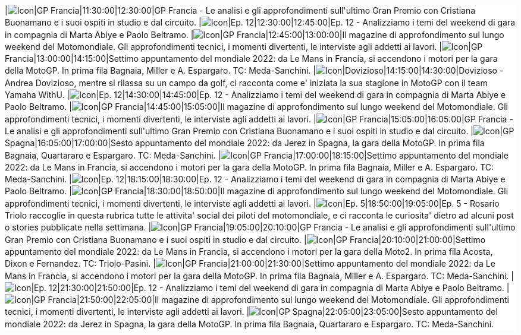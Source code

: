 |![Icon](https://guidatv.sky.it/uuid/cc58c4e1-ff8b-4ec5-8d1b-b071a2b1ecfb/cover?md5ChecksumParam=10bf68ba2fbc26c4d62435bb79e57714)|GP Francia|11:30:00|12:30:00|GP Francia - Le analisi e gli approfondimenti sull&#039;ultimo Gran Premio con Cristiana Buonamano e i suoi ospiti in studio e dal circuito.
|![Icon](https://guidatv.sky.it/uuid/e2353f4d-3ea1-4a7c-8f59-98e40a04d2be/cover?md5ChecksumParam=b217332d9ece3756e6cde03dc8cf8bda)|Ep. 12|12:30:00|12:45:00|Ep. 12 - Analizziamo i temi del weekend di gara in compagnia di Marta Abiye e Paolo Beltramo.
|![Icon](https://guidatv.sky.it/uuid/4eb3e923-92e8-4ceb-92b7-f89c711f1ebf/cover?md5ChecksumParam=a2e601733889a0259ffc8e0baa650959)|GP Francia|12:45:00|13:00:00|Il magazine di approfondimento sul lungo weekend del Motomondiale. Gli approfondimenti tecnici, i momenti divertenti, le interviste agli addetti ai lavori.
|![Icon](https://guidatv.sky.it/uuid/b9a5017f-2e2e-48eb-af60-0a85f69cee69/cover?md5ChecksumParam=3ce7fcbe9b05f04fa7bf0f73e4c80789)|GP Francia|13:00:00|14:15:00|Settimo appuntamento del mondiale 2022: da Le Mans in Francia, si accendono i motori per la gara della MotoGP. In prima fila Bagnaia, Miller e A. Espargaro. TC: Meda-Sanchini.
|![Icon](https://guidatv.sky.it/uuid/cf723436-cddb-4749-8132-fbcb22bae50d/cover?md5ChecksumParam=ef2b9d87b58d0d3380d7453b1ccd7378)|Dovizioso|14:15:00|14:30:00|Dovizioso - Andrea Dovizioso, mentre si rilassa su un campo da golf, ci racconta come e&#039; iniziata la sua stagione in MotoGP con il team Yamaha WithU.
|![Icon](https://guidatv.sky.it/uuid/e2353f4d-3ea1-4a7c-8f59-98e40a04d2be/cover?md5ChecksumParam=b217332d9ece3756e6cde03dc8cf8bda)|Ep. 12|14:30:00|14:45:00|Ep. 12 - Analizziamo i temi del weekend di gara in compagnia di Marta Abiye e Paolo Beltramo.
|![Icon](https://guidatv.sky.it/uuid/4eb3e923-92e8-4ceb-92b7-f89c711f1ebf/cover?md5ChecksumParam=a2e601733889a0259ffc8e0baa650959)|GP Francia|14:45:00|15:05:00|Il magazine di approfondimento sul lungo weekend del Motomondiale. Gli approfondimenti tecnici, i momenti divertenti, le interviste agli addetti ai lavori.
|![Icon](https://guidatv.sky.it/uuid/cc58c4e1-ff8b-4ec5-8d1b-b071a2b1ecfb/cover?md5ChecksumParam=10bf68ba2fbc26c4d62435bb79e57714)|GP Francia|15:05:00|16:05:00|GP Francia - Le analisi e gli approfondimenti sull&#039;ultimo Gran Premio con Cristiana Buonamano e i suoi ospiti in studio e dal circuito.
|![Icon](https://guidatv.sky.it/uuid/c314ca2e-b4b1-47b9-8816-471093122121/cover?md5ChecksumParam=84ef92b2892660f1406b32c292a3516f)|GP Spagna|16:05:00|17:00:00|Sesto appuntamento del mondiale 2022: da Jerez in Spagna, la gara della MotoGP. In prima fila Bagnaia, Quartararo e Espargaro. TC: Meda-Sanchini.
|![Icon](https://guidatv.sky.it/uuid/b9a5017f-2e2e-48eb-af60-0a85f69cee69/cover?md5ChecksumParam=3ce7fcbe9b05f04fa7bf0f73e4c80789)|GP Francia|17:00:00|18:15:00|Settimo appuntamento del mondiale 2022: da Le Mans in Francia, si accendono i motori per la gara della MotoGP. In prima fila Bagnaia, Miller e A. Espargaro. TC: Meda-Sanchini.
|![Icon](https://guidatv.sky.it/uuid/e2353f4d-3ea1-4a7c-8f59-98e40a04d2be/cover?md5ChecksumParam=b217332d9ece3756e6cde03dc8cf8bda)|Ep. 12|18:15:00|18:30:00|Ep. 12 - Analizziamo i temi del weekend di gara in compagnia di Marta Abiye e Paolo Beltramo.
|![Icon](https://guidatv.sky.it/uuid/4eb3e923-92e8-4ceb-92b7-f89c711f1ebf/cover?md5ChecksumParam=a2e601733889a0259ffc8e0baa650959)|GP Francia|18:30:00|18:50:00|Il magazine di approfondimento sul lungo weekend del Motomondiale. Gli approfondimenti tecnici, i momenti divertenti, le interviste agli addetti ai lavori.
|![Icon](https://guidatv.sky.it/uuid/9d6b7d52-9f40-457f-a804-1fa352d4fbc2/cover?md5ChecksumParam=0515d487d085a7dc1e90ea2a08394af3)|Ep. 5|18:50:00|19:05:00|Ep. 5 - Rosario Triolo raccoglie in questa rubrica tutte le attivita&#039; social dei piloti del motomondiale, e ci racconta le curiosita&#039; dietro ad alcuni post o stories pubblicate nella settimana.
|![Icon](https://guidatv.sky.it/uuid/cc58c4e1-ff8b-4ec5-8d1b-b071a2b1ecfb/cover?md5ChecksumParam=10bf68ba2fbc26c4d62435bb79e57714)|GP Francia|19:05:00|20:10:00|GP Francia - Le analisi e gli approfondimenti sull&#039;ultimo Gran Premio con Cristiana Buonamano e i suoi ospiti in studio e dal circuito.
|![Icon](https://guidatv.sky.it/uuid/9b4ff698-0ea1-4d0d-8e94-ec1f37fa91af/cover?md5ChecksumParam=ef6adc630d153443eb735a828833f8e2)|GP Francia|20:10:00|21:00:00|Settimo appuntamento del mondiale 2022: da Le Mans in Francia, si accendono i motori per la gara della Moto2. In prima fila Acosta, Dixon e Fernandez. TC: Triolo-Pasini.
|![Icon](https://guidatv.sky.it/uuid/b9a5017f-2e2e-48eb-af60-0a85f69cee69/cover?md5ChecksumParam=3ce7fcbe9b05f04fa7bf0f73e4c80789)|GP Francia|21:00:00|21:30:00|Settimo appuntamento del mondiale 2022: da Le Mans in Francia, si accendono i motori per la gara della MotoGP. In prima fila Bagnaia, Miller e A. Espargaro. TC: Meda-Sanchini.
|![Icon](https://guidatv.sky.it/uuid/e2353f4d-3ea1-4a7c-8f59-98e40a04d2be/cover?md5ChecksumParam=b217332d9ece3756e6cde03dc8cf8bda)|Ep. 12|21:30:00|21:50:00|Ep. 12 - Analizziamo i temi del weekend di gara in compagnia di Marta Abiye e Paolo Beltramo.
|![Icon](https://guidatv.sky.it/uuid/4eb3e923-92e8-4ceb-92b7-f89c711f1ebf/cover?md5ChecksumParam=a2e601733889a0259ffc8e0baa650959)|GP Francia|21:50:00|22:05:00|Il magazine di approfondimento sul lungo weekend del Motomondiale. Gli approfondimenti tecnici, i momenti divertenti, le interviste agli addetti ai lavori.
|![Icon](https://guidatv.sky.it/uuid/c314ca2e-b4b1-47b9-8816-471093122121/cover?md5ChecksumParam=84ef92b2892660f1406b32c292a3516f)|GP Spagna|22:05:00|23:05:00|Sesto appuntamento del mondiale 2022: da Jerez in Spagna, la gara della MotoGP. In prima fila Bagnaia, Quartararo e Espargaro. TC: Meda-Sanchini.